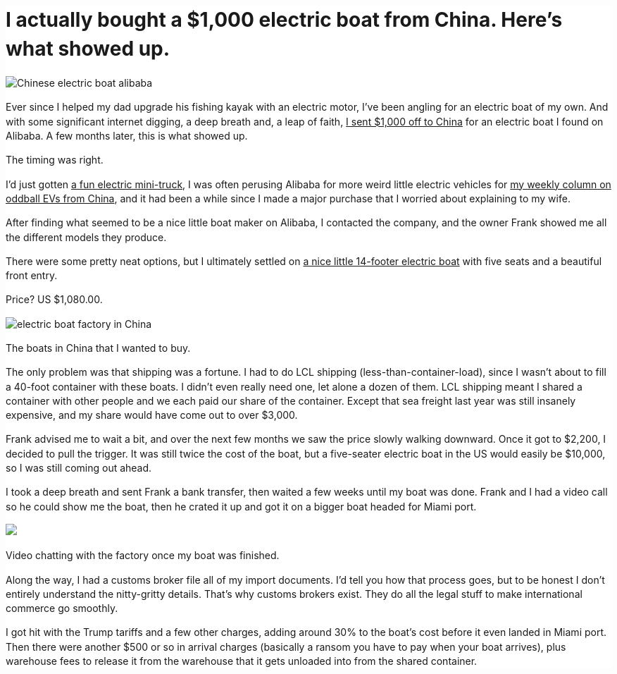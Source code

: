 # I actually bought a $1,000 electric boat from China. Here’s what showed up.

![Chinese electric boat alibaba](https://electrek.co/wp-content/uploads/sites/3/2023/02/china-electric-boat-header.jpg?quality=82&strip=all&w=1600)

Ever since I helped my dad upgrade his fishing kayak with an electric motor, I’ve been angling for an electric boat of my own. And with some significant internet digging, a deep breath and, a leap of faith, [I sent $1,000 off to China](https://electrek.co/2022/11/21/i-bought-this-electric-boat-alibaba/) for an electric boat I found on Alibaba. A few months later, this is what showed up.

The timing was right.

I’d just gotten [a fun electric mini-truck](https://electrek.co/2021/10/25/i-actually-bought-a-cheap-electric-pickup-truck-from-alibaba-heres-what-showed-up/), I was often perusing Alibaba for more weird little electric vehicles for [my weekly column on oddball EVs from China](http://electrek.co/guides/alibaba), and it had been a while since I made a major purchase that I worried about explaining to my wife.

After finding what seemed to be a nice little boat maker on Alibaba, I contacted the company, and the owner Frank showed me all the different models they produce.

There were some pretty neat options, but I ultimately settled on [a nice little 14-footer electric boat](https://bit.ly/Alibaba-electric-boat) with five seats and a beautiful front entry.

Price? US $1,080.00.

![electric boat factory in China](https://electrek.co/wp-content/uploads/sites/3/2022/11/yellow-boat-1.jpg?quality=82&strip=all&w=1024)

The boats in China that I wanted to buy.

The only problem was that shipping was a fortune. I had to do LCL shipping (less-than-container-load), since I wasn’t about to fill a 40-foot container with these boats. I didn’t even really need one, let alone a dozen of them. LCL shipping meant I shared a container with other people and we each paid our share of the container. Except that sea freight last year was still insanely expensive, and my share would have come out to over $3,000.

Frank advised me to wait a bit, and over the next few months we saw the price slowly walking downward. Once it got to $2,200, I decided to pull the trigger. It was still twice the cost of the boat, but a five-seater electric boat in the US would easily be $10,000, so I was still coming out ahead.

I took a deep breath and sent Frank a bank transfer, then waited a few weeks until my boat was done. Frank and I had a video call so he could show me the boat, then he crated it up and got it on a bigger boat headed for Miami port.

![](https://electrek.co/wp-content/uploads/sites/3/2022/11/Screen-Shot-2022-11-21-at-6.41.55-AM.jpg?quality=82&strip=all&w=1024)

Video chatting with the factory once my boat was finished.

Along the way, I had a customs broker file all of my import documents. I’d tell you how that process goes, but to be honest I don’t entirely understand the nitty-gritty details. That’s why customs brokers exist. They do all the legal stuff to make international commerce go smoothly.

I got hit with the Trump tariffs and a few other charges, adding around 30% to the boat’s cost before it even landed in Miami port. Then there were another $500 or so in arrival charges (basically a ransom you have to pay when your boat arrives), plus warehouse fees to release it from the warehouse that it gets unloaded into from the shared container.
